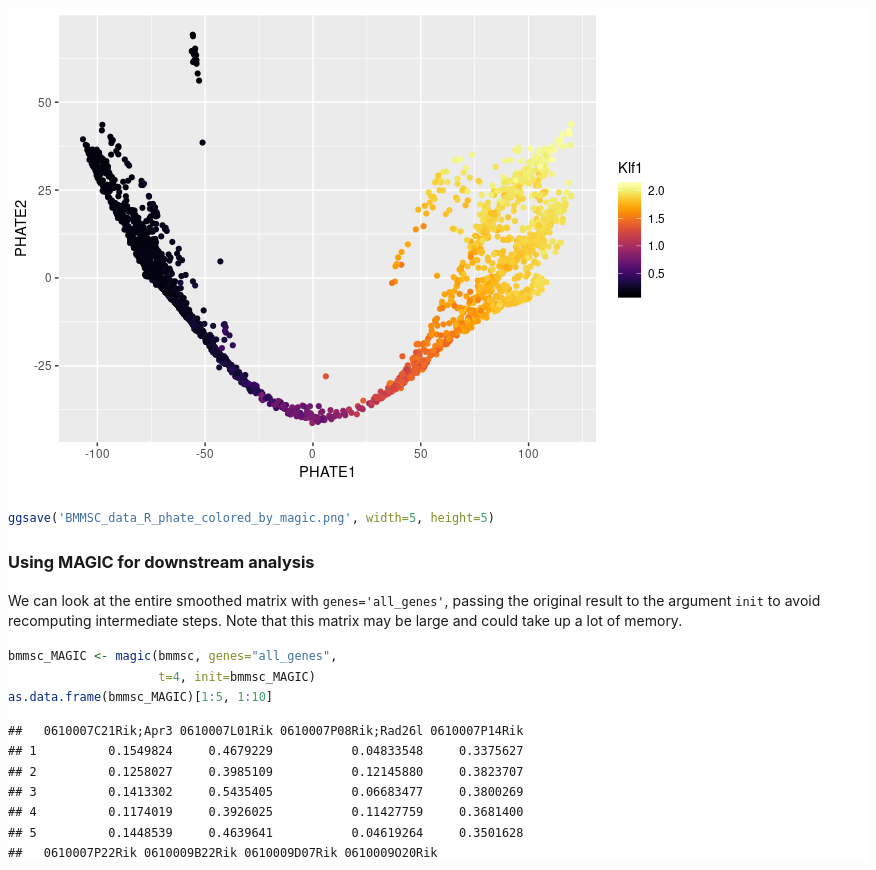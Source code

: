 ![](bonemarrow_tutorial_files/figure-gfm/run_phate-1.png)

``` r
ggsave('BMMSC_data_R_phate_colored_by_magic.png', width=5, height=5)
```

### Using MAGIC for downstream analysis

We can look at the entire smoothed matrix with `genes='all_genes'`,
passing the original result to the argument `init` to avoid recomputing
intermediate steps. Note that this matrix may be large and could take up
a lot of memory.

``` r
bmmsc_MAGIC <- magic(bmmsc, genes="all_genes", 
                     t=4, init=bmmsc_MAGIC)
as.data.frame(bmmsc_MAGIC)[1:5, 1:10]
```

    ##   0610007C21Rik;Apr3 0610007L01Rik 0610007P08Rik;Rad26l 0610007P14Rik
    ## 1          0.1549824     0.4679229           0.04833548     0.3375627
    ## 2          0.1258027     0.3985109           0.12145880     0.3823707
    ## 3          0.1413302     0.5435405           0.06683477     0.3800269
    ## 4          0.1174019     0.3926025           0.11427759     0.3681400
    ## 5          0.1448539     0.4639641           0.04619264     0.3501628
    ##   0610007P22Rik 0610009B22Rik 0610009D07Rik 0610009O20Rik